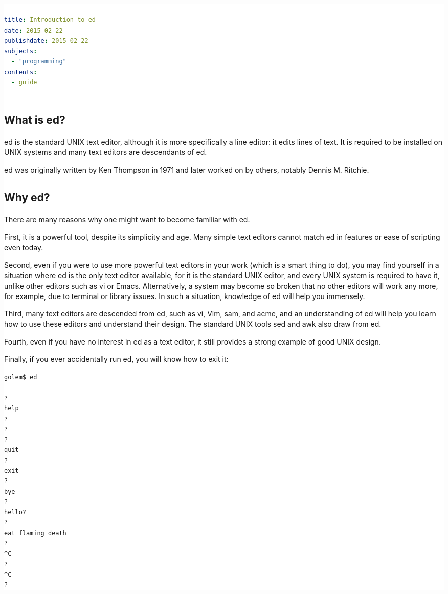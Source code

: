 ```yaml
---
title: Introduction to ed
date: 2015-02-22
publishdate: 2015-02-22
subjects:
  - "programming"
contents:
  - guide
---
```


## What is ed?

ed is the standard UNIX text editor, although it is more specifically a line
editor: it edits lines of text.  It is required to be installed on UNIX
systems and many text editors are descendants of ed.

ed was originally written by Ken Thompson in 1971 and later worked on by
others, notably Dennis M. Ritchie.

## Why ed?

There are many reasons why one might want to become familiar with ed.

First, it is a powerful tool, despite its simplicity and age.  Many simple text
editors cannot match ed in features or ease of scripting even today.

Second, even if you were to use more powerful text editors in your work (which
is a smart thing to do), you may find yourself in a situation where ed is the
only text editor available, for it is the standard UNIX editor, and every UNIX
system is required to have it, unlike other editors such as vi or Emacs.
Alternatively, a system may become so broken that no other editors will work
any more, for example, due to terminal or library issues.  In such a situation,
knowledge of ed will help you immensely.

Third, many text editors are descended from ed, such as vi, Vim, sam, and acme,
and an understanding of ed will help you learn how to use these editors and
understand their design.  The standard UNIX tools sed and awk also draw from
ed.

Fourth, even if you have no interest in ed as a text editor, it still provides
a strong example of good UNIX design.

Finally, if you ever accidentally run ed, you will know how to exit it:

    golem$ ed

    ?
    help
    ?
    ?
    ?
    quit
    ?
    exit
    ?
    bye
    ?
    hello?
    ?
    eat flaming death
    ?
    ^C
    ?
    ^C
    ?